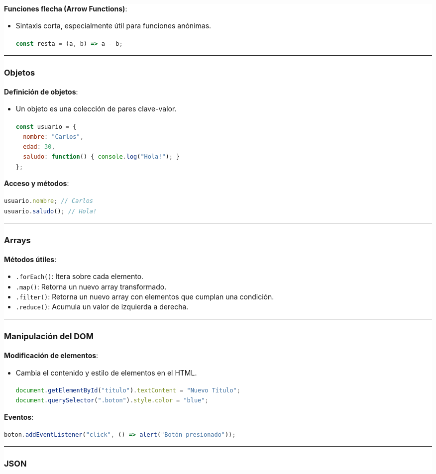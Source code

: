 **Funciones flecha (Arrow Functions)**:
- Sintaxis corta, especialmente útil para funciones anónimas.
  ```javascript
  const resta = (a, b) => a - b;
  ```

---

### Objetos

**Definición de objetos**:
- Un objeto es una colección de pares clave-valor.
  ```javascript
  const usuario = {
    nombre: "Carlos",
    edad: 30,
    saludo: function() { console.log("Hola!"); }
  };
  ```

**Acceso y métodos**:
  ```javascript
  usuario.nombre; // Carlos
  usuario.saludo(); // Hola!
  ```

---

### Arrays

**Métodos útiles**:
- `.forEach()`: Itera sobre cada elemento.
- `.map()`: Retorna un nuevo array transformado.
- `.filter()`: Retorna un nuevo array con elementos que cumplan una condición.
- `.reduce()`: Acumula un valor de izquierda a derecha.

---

### Manipulación del DOM

**Modificación de elementos**:
- Cambia el contenido y estilo de elementos en el HTML.
  ```javascript
  document.getElementById("titulo").textContent = "Nuevo Título";
  document.querySelector(".boton").style.color = "blue";
  ```

**Eventos**:
  ```javascript
  boton.addEventListener("click", () => alert("Botón presionado"));
  ```

---

### JSON
